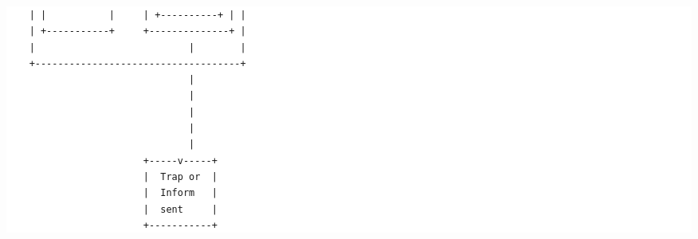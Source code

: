 ```ditaa
    | |           |     | +----------+ | |
    | +-----------+     +--------------+ |
    |                           |        |
    +------------------------------------+
                                |
                                |
                                |
                                |
                                |
                        +-----v-----+
                        |  Trap or  |
                        |  Inform   |
                        |  sent     |
                        +-----------+
```